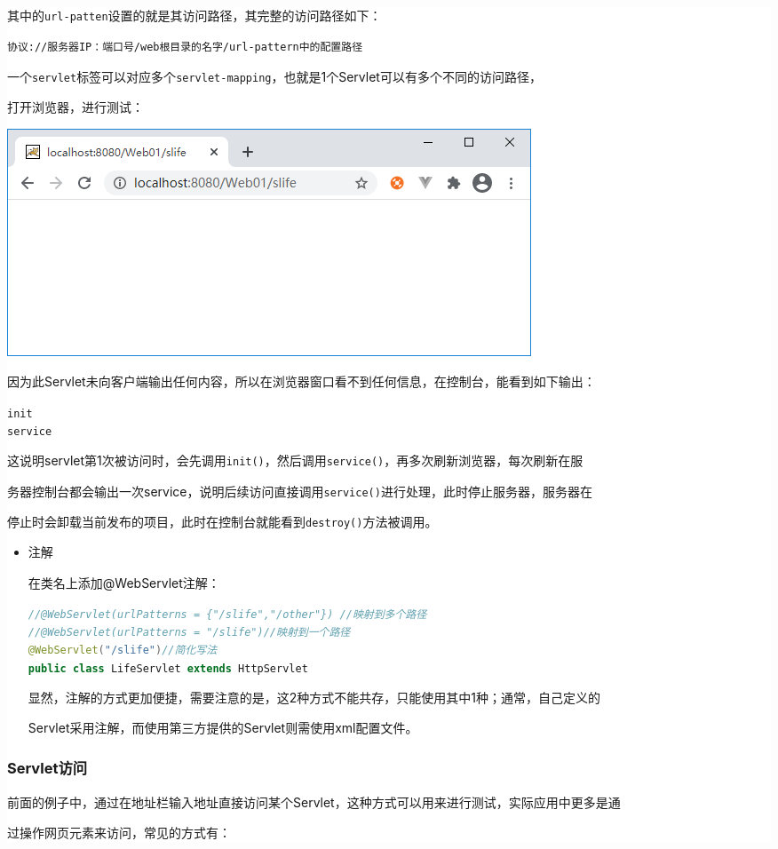   其中的`url-patten`设置的就是其访问路径，其完整的访问路径如下：

  ```txt
  协议://服务器IP：端口号/web根目录的名字/url-pattern中的配置路径
  ```

  一个`servlet`标签可以对应多个`servlet-mapping`，也就是1个Servlet可以有多个不同的访问路径，

  打开浏览器，进行测试：

  ![1609394482752](image/e20ba157-f799-4ad7-a7b1-5a7615c951d1.png)

  因为此Servlet未向客户端输出任何内容，所以在浏览器窗口看不到任何信息，在控制台，能看到如下输出：

  ```txt
  init
  service
  ```

  这说明servlet第1次被访问时，会先调用`init()`，然后调用`service()`，再多次刷新浏览器，每次刷新在服

  务器控制台都会输出一次service，说明后续访问直接调用`service()`进行处理，此时停止服务器，服务器在

  停止时会卸载当前发布的项目，此时在控制台就能看到`destroy()`方法被调用。

- 注解

  在类名上添加@WebServlet注解：

  ```java
  //@WebServlet(urlPatterns = {"/slife","/other"}) //映射到多个路径
  //@WebServlet(urlPatterns = "/slife")//映射到一个路径
  @WebServlet("/slife")//简化写法
  public class LifeServlet extends HttpServlet
  ```

  显然，注解的方式更加便捷，需要注意的是，这2种方式不能共存，只能使用其中1种；通常，自己定义的

  Servlet采用注解，而使用第三方提供的Servlet则需使用xml配置文件。

### Servlet访问

前面的例子中，通过在地址栏输入地址直接访问某个Servlet，这种方式可以用来进行测试，实际应用中更多是通

过操作网页元素来访问，常见的方式有：
